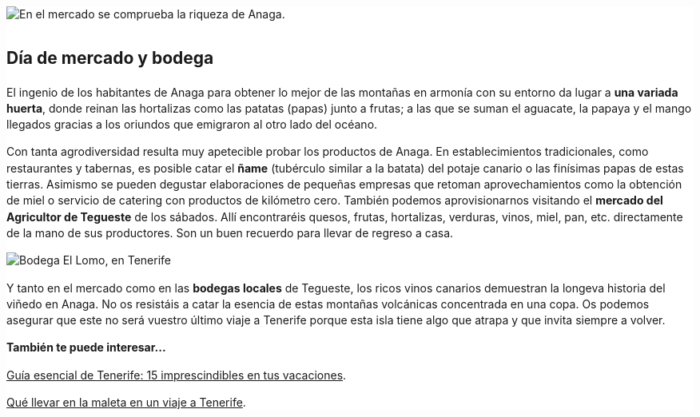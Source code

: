 ![En el mercado se comprueba la riqueza de Anaga.](https://fotos.etheriamagazine.com/2023/12/mercado-Anaga.jpg "En el Mercado de Tegueste se comprueba la riqueza de Anaga. © Mar Ramírez")

## Día de mercado y bodega

El ingenio de los habitantes de Anaga para obtener lo mejor de las montañas en armonía 
con su entorno da lugar a **una variada huerta**, donde reinan las hortalizas como las 
patatas (papas) junto a frutas; a las que se suman el aguacate, la papaya y el mango 
llegados gracias a los oriundos que emigraron al otro lado del océano. 

Con tanta agrodiversidad resulta muy apetecible probar los productos de Anaga. En 
establecimientos tradicionales, como restaurantes y tabernas, es posible catar el 
**ñame** (tubérculo similar a la batata) del potaje canario o las finísimas papas de 
estas tierras. Asimismo se pueden degustar elaboraciones de pequeñas empresas que 
retoman aprovechamientos como la obtención de miel o servicio de catering con productos 
de kilómetro cero. También podemos aprovisionarnos visitando el **mercado del Agricultor 
de Tegueste** de los sábados. Allí encontraréis quesos, frutas, hortalizas, verduras, 
vinos, miel, pan, etc. directamente de la mano de sus productores. Son un buen recuerdo 
para llevar de regreso a casa. 

![Bodega El Lomo, en Tenerife](https://fotos.etheriamagazine.com/2024/01/bodega-tenerife.jpg "Bodega El Lomo. © Mar Ramírez")

Y tanto en el mercado como en las **bodegas locales** de Tegueste, los ricos vinos 
canarios demuestran la longeva historia del viñedo en Anaga. No os resistáis a catar la 
esencia de estas montañas volcánicas concentrada en una copa. Os podemos asegurar que 
este no será vuestro último viaje a Tenerife porque esta isla tiene algo que atrapa y 
que invita siempre a volver. 

**También te puede interesar...** 

[Guía esencial de Tenerife: 15 imprescindibles en tus 
vacaciones](https://etheriamagazine.com/2023/01/18/que-ver-en-tenerife/). 

[Qué llevar en la maleta en un viaje a 
Tenerife](https://etheriamagazine.com/2023/05/26/que-llevar-en-la-maleta-tenerife/).
